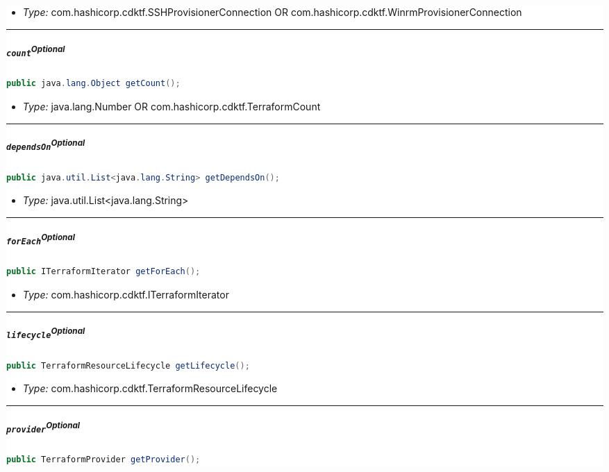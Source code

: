 - *Type:* com.hashicorp.cdktf.SSHProvisionerConnection OR com.hashicorp.cdktf.WinrmProvisionerConnection

---

##### `count`<sup>Optional</sup> <a name="count" id="@cdktf/provider-mongodbatlas.ldapConfiguration.LdapConfiguration.property.count"></a>

```java
public java.lang.Object getCount();
```

- *Type:* java.lang.Number OR com.hashicorp.cdktf.TerraformCount

---

##### `dependsOn`<sup>Optional</sup> <a name="dependsOn" id="@cdktf/provider-mongodbatlas.ldapConfiguration.LdapConfiguration.property.dependsOn"></a>

```java
public java.util.List<java.lang.String> getDependsOn();
```

- *Type:* java.util.List<java.lang.String>

---

##### `forEach`<sup>Optional</sup> <a name="forEach" id="@cdktf/provider-mongodbatlas.ldapConfiguration.LdapConfiguration.property.forEach"></a>

```java
public ITerraformIterator getForEach();
```

- *Type:* com.hashicorp.cdktf.ITerraformIterator

---

##### `lifecycle`<sup>Optional</sup> <a name="lifecycle" id="@cdktf/provider-mongodbatlas.ldapConfiguration.LdapConfiguration.property.lifecycle"></a>

```java
public TerraformResourceLifecycle getLifecycle();
```

- *Type:* com.hashicorp.cdktf.TerraformResourceLifecycle

---

##### `provider`<sup>Optional</sup> <a name="provider" id="@cdktf/provider-mongodbatlas.ldapConfiguration.LdapConfiguration.property.provider"></a>

```java
public TerraformProvider getProvider();
```
